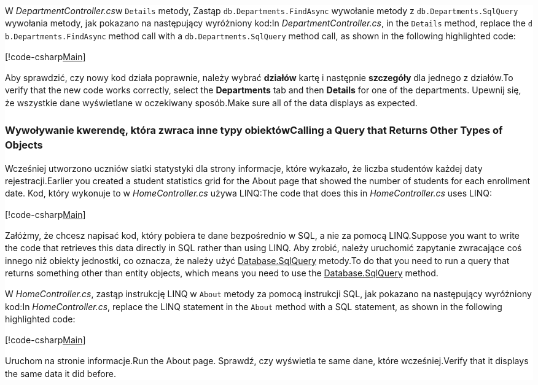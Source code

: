 <span data-ttu-id="c3710-141">W *DepartmentController.cs*w `Details` metody, Zastąp `db.Departments.FindAsync` wywołanie metody z `db.Departments.SqlQuery` wywołania metody, jak pokazano na następujący wyróżniony kod:</span><span class="sxs-lookup"><span data-stu-id="c3710-141">In *DepartmentController.cs*, in the `Details` method, replace the `db.Departments.FindAsync` method call with a `db.Departments.SqlQuery` method call, as shown in the following highlighted code:</span></span>

[!code-csharp[Main](advanced-entity-framework-scenarios-for-an-mvc-web-application/samples/sample1.cs?highlight=8-14)]

<span data-ttu-id="c3710-142">Aby sprawdzić, czy nowy kod działa poprawnie, należy wybrać **działów** kartę i następnie **szczegóły** dla jednego z działów.</span><span class="sxs-lookup"><span data-stu-id="c3710-142">To verify that the new code works correctly, select the **Departments** tab and then **Details** for one of the departments.</span></span> <span data-ttu-id="c3710-143">Upewnij się, że wszystkie dane wyświetlane w oczekiwany sposób.</span><span class="sxs-lookup"><span data-stu-id="c3710-143">Make sure all of the data displays as expected.</span></span>

### <a name="calling-a-query-that-returns-other-types-of-objects"></a><span data-ttu-id="c3710-144">Wywoływanie kwerendę, która zwraca inne typy obiektów</span><span class="sxs-lookup"><span data-stu-id="c3710-144">Calling a Query that Returns Other Types of Objects</span></span>

<span data-ttu-id="c3710-145">Wcześniej utworzono uczniów siatki statystyki dla strony informacje, które wykazało, że liczba studentów każdej daty rejestracji.</span><span class="sxs-lookup"><span data-stu-id="c3710-145">Earlier you created a student statistics grid for the About page that showed the number of students for each enrollment date.</span></span> <span data-ttu-id="c3710-146">Kod, który wykonuje to w *HomeController.cs* używa LINQ:</span><span class="sxs-lookup"><span data-stu-id="c3710-146">The code that does this in *HomeController.cs* uses LINQ:</span></span>

[!code-csharp[Main](advanced-entity-framework-scenarios-for-an-mvc-web-application/samples/sample2.cs)]

<span data-ttu-id="c3710-147">Załóżmy, że chcesz napisać kod, który pobiera te dane bezpośrednio w SQL, a nie za pomocą LINQ.</span><span class="sxs-lookup"><span data-stu-id="c3710-147">Suppose you want to write the code that retrieves this data directly in SQL rather than using LINQ.</span></span> <span data-ttu-id="c3710-148">Aby zrobić, należy uruchomić zapytanie zwracające coś innego niż obiekty jednostki, co oznacza, że należy użyć [Database.SqlQuery](https://msdn.microsoft.com/library/system.data.entity.database.sqlquery(v=VS.103).aspx) metody.</span><span class="sxs-lookup"><span data-stu-id="c3710-148">To do that you need to run a query that returns something other than entity objects, which means you need to use the [Database.SqlQuery](https://msdn.microsoft.com/library/system.data.entity.database.sqlquery(v=VS.103).aspx) method.</span></span>

<span data-ttu-id="c3710-149">W *HomeController.cs*, zastąp instrukcję LINQ w `About` metody za pomocą instrukcji SQL, jak pokazano na następujący wyróżniony kod:</span><span class="sxs-lookup"><span data-stu-id="c3710-149">In *HomeController.cs*, replace the LINQ statement in the `About` method with a SQL statement, as shown in the following highlighted code:</span></span>

[!code-csharp[Main](advanced-entity-framework-scenarios-for-an-mvc-web-application/samples/sample3.cs?highlight=3-18)]

<span data-ttu-id="c3710-150">Uruchom na stronie informacje.</span><span class="sxs-lookup"><span data-stu-id="c3710-150">Run the About page.</span></span> <span data-ttu-id="c3710-151">Sprawdź, czy wyświetla te same dane, które wcześniej.</span><span class="sxs-lookup"><span data-stu-id="c3710-151">Verify that it displays the same data it did before.</span></span>
